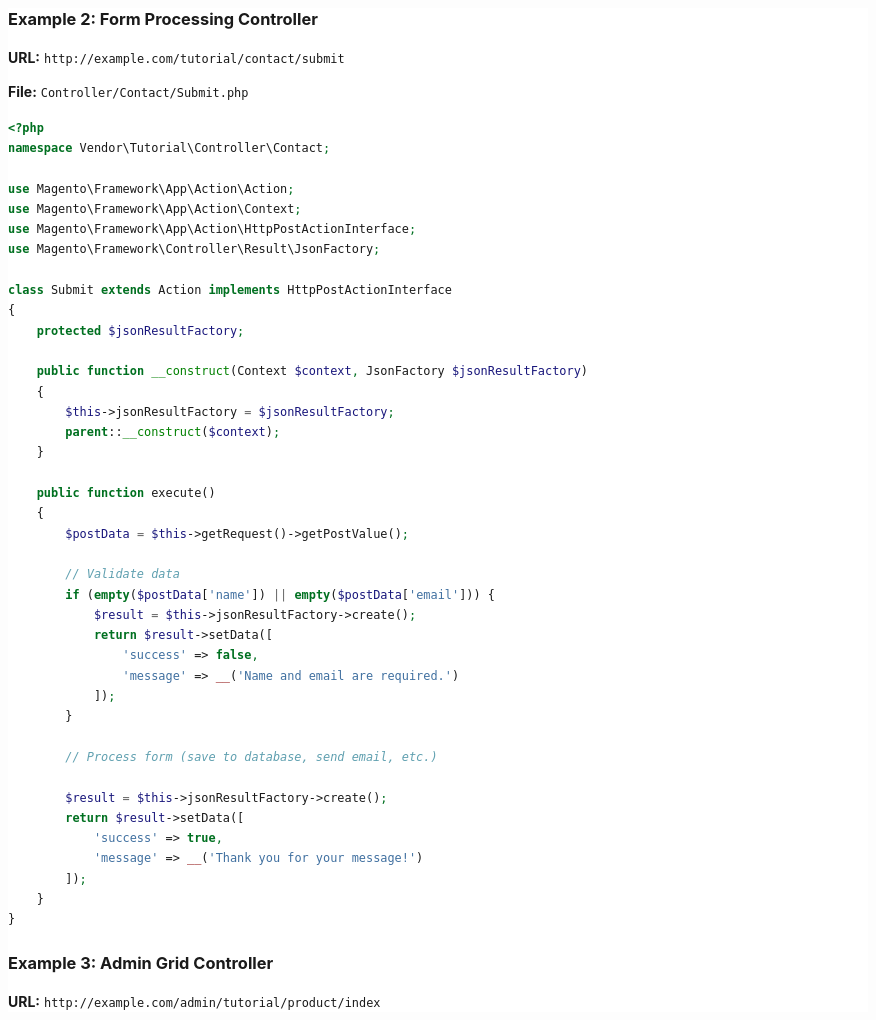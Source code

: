 ### Example 2: Form Processing Controller

**URL:** `http://example.com/tutorial/contact/submit`

**File:** `Controller/Contact/Submit.php`
```php
<?php
namespace Vendor\Tutorial\Controller\Contact;

use Magento\Framework\App\Action\Action;
use Magento\Framework\App\Action\Context;
use Magento\Framework\App\Action\HttpPostActionInterface;
use Magento\Framework\Controller\Result\JsonFactory;

class Submit extends Action implements HttpPostActionInterface
{
    protected $jsonResultFactory;

    public function __construct(Context $context, JsonFactory $jsonResultFactory)
    {
        $this->jsonResultFactory = $jsonResultFactory;
        parent::__construct($context);
    }

    public function execute()
    {
        $postData = $this->getRequest()->getPostValue();
        
        // Validate data
        if (empty($postData['name']) || empty($postData['email'])) {
            $result = $this->jsonResultFactory->create();
            return $result->setData([
                'success' => false,
                'message' => __('Name and email are required.')
            ]);
        }
        
        // Process form (save to database, send email, etc.)
        
        $result = $this->jsonResultFactory->create();
        return $result->setData([
            'success' => true,
            'message' => __('Thank you for your message!')
        ]);
    }
}
```

### Example 3: Admin Grid Controller

**URL:** `http://example.com/admin/tutorial/product/index`
